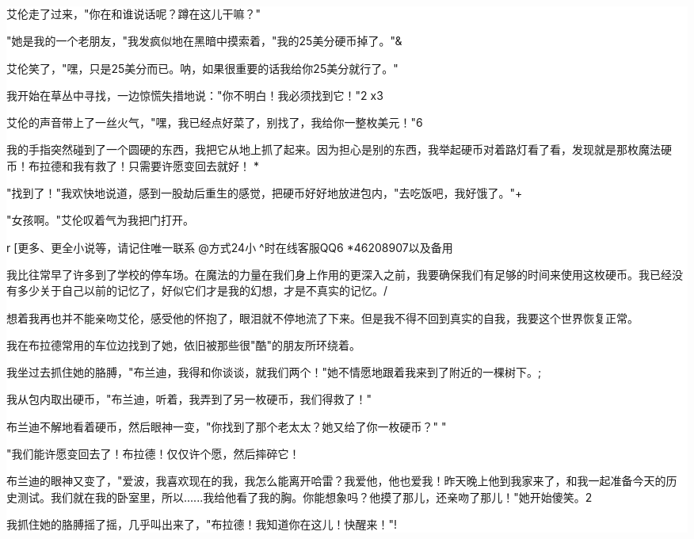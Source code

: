 

艾伦走了过来，"你在和谁说话呢？蹲在这儿干嘛？"



"她是我的一个老朋友，"我发疯似地在黑暗中摸索着，"我的25美分硬币掉了。"&



艾伦笑了，"嘿，只是25美分而已。呐，如果很重要的话我给你25美分就行了。"



我开始在草丛中寻找，一边惊慌失措地说："你不明白！我必须找到它！"2 x3



艾伦的声音带上了一丝火气，"嘿，我已经点好菜了，别找了，我给你一整枚美元！"6



我的手指突然碰到了一个圆硬的东西，我把它从地上抓了起来。因为担心是别的东西，我举起硬币对着路灯看了看，发现就是那枚魔法硬币！布拉德和我有救了！只需要许愿变回去就好！ *



"找到了！"我欢快地说道，感到一股劫后重生的感觉，把硬币好好地放进包内，"去吃饭吧，我好饿了。"+



"女孩啊。"艾伦叹着气为我把门打开。







r [更多、更全小说等，请记住唯一联系 @方式24小 ^时在线客服QQ6 *46208907以及备用





我比往常早了许多到了学校的停车场。在魔法的力量在我们身上作用的更深入之前，我要确保我们有足够的时间来使用这枚硬币。我已经没有多少关于自己以前的记忆了，好似它们才是我的幻想，才是不真实的记忆。/



想着我再也并不能亲吻艾伦，感受他的怀抱了，眼泪就不停地流了下来。但是我不得不回到真实的自我，我要这个世界恢复正常。



我在布拉德常用的车位边找到了她，依旧被那些很"酷"的朋友所环绕着。



我坐过去抓住她的胳膊，"布兰迪，我得和你谈谈，就我们两个！"她不情愿地跟着我来到了附近的一棵树下。;



我从包内取出硬币，"布兰迪，听着，我弄到了另一枚硬币，我们得救了！"



布兰迪不解地看着硬币，然后眼神一变，"你找到了那个老太太？她又给了你一枚硬币？" "



"我们能许愿变回去了！布拉德！仅仅许个愿，然后摔碎它！



布兰迪的眼神又变了，"爱波，我喜欢现在的我，我怎么能离开哈雷？我爱他，他也爱我！昨天晚上他到我家来了，和我一起准备今天的历史测试。我们就在我的卧室里，所以......我给他看了我的胸。你能想象吗？他摸了那儿，还亲吻了那儿！"她开始傻笑。2



我抓住她的胳膊摇了摇，几乎叫出来了，"布拉德！我知道你在这儿！快醒来！"!
